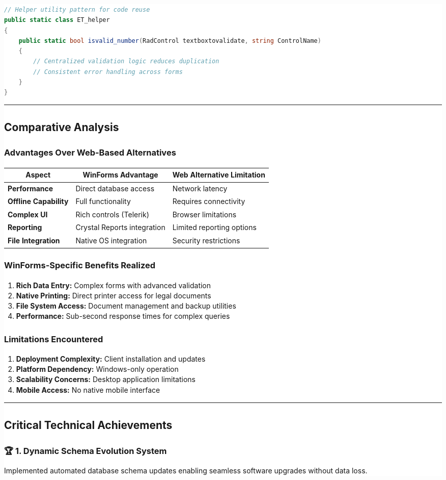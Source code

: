 ```csharp
// Helper utility pattern for code reuse
public static class ET_helper
{
    public static bool isvalid_number(RadControl textboxtovalidate, string ControlName)
    {
        // Centralized validation logic reduces duplication
        // Consistent error handling across forms
    }
}
```

---

## Comparative Analysis

### Advantages Over Web-Based Alternatives

| Aspect | WinForms Advantage | Web Alternative Limitation |
|--------|-------------------|---------------------------|
| **Performance** | Direct database access | Network latency |
| **Offline Capability** | Full functionality | Requires connectivity |
| **Complex UI** | Rich controls (Telerik) | Browser limitations |
| **Reporting** | Crystal Reports integration | Limited reporting options |
| **File Integration** | Native OS integration | Security restrictions |

### WinForms-Specific Benefits Realized

1. **Rich Data Entry:** Complex forms with advanced validation
2. **Native Printing:** Direct printer access for legal documents
3. **File System Access:** Document management and backup utilities
4. **Performance:** Sub-second response times for complex queries

### Limitations Encountered

1. **Deployment Complexity:** Client installation and updates
2. **Platform Dependency:** Windows-only operation
3. **Scalability Concerns:** Desktop application limitations
4. **Mobile Access:** No native mobile interface

---

## Critical Technical Achievements

### 🏆 1. Dynamic Schema Evolution System
Implemented automated database schema updates enabling seamless software upgrades without data loss.

